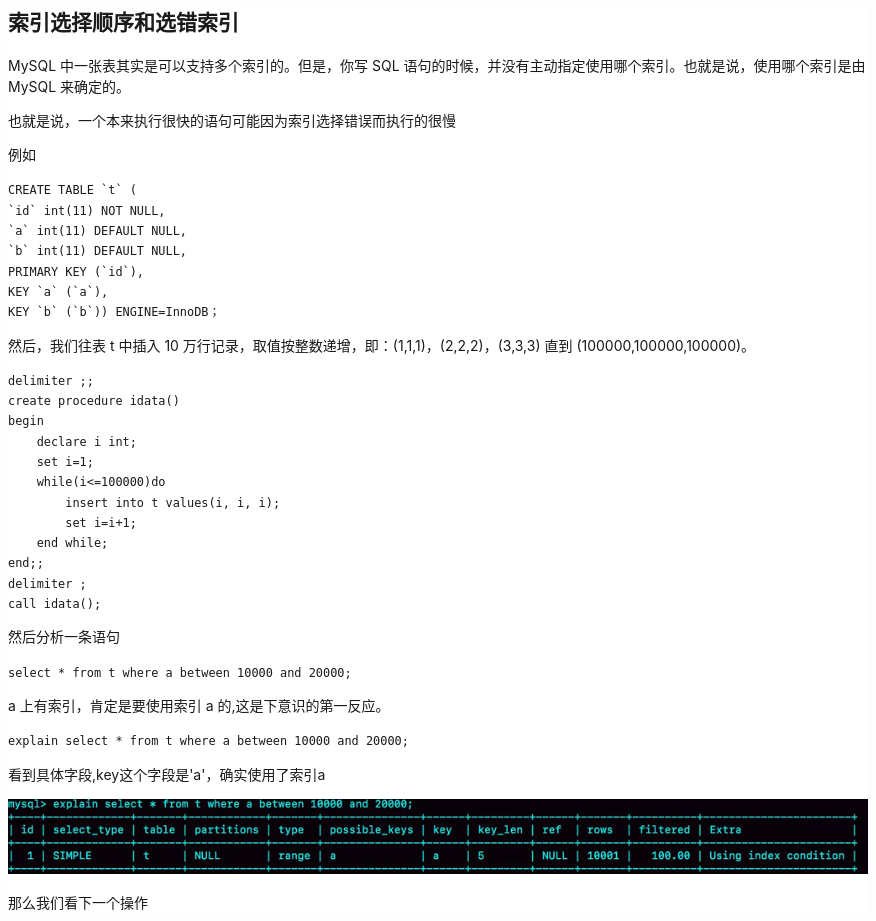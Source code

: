 ## 索引选择顺序和选错索引

MySQL 中一张表其实是可以支持多个索引的。但是，你写 SQL 语句的时候，并没有主动指定使用哪个索引。也就是说，使用哪个索引是由 MySQL 来确定的。

也就是说，一个本来执行很快的语句可能因为索引选择错误而执行的很慢

例如

```
CREATE TABLE `t` ( 
`id` int(11) NOT NULL, 
`a` int(11) DEFAULT NULL, 
`b` int(11) DEFAULT NULL, 
PRIMARY KEY (`id`), 
KEY `a` (`a`),
KEY `b` (`b`)) ENGINE=InnoDB；
```

然后，我们往表 t 中插入 10 万行记录，取值按整数递增，即：(1,1,1)，(2,2,2)，(3,3,3) 直到 (100000,100000,100000)。

```
delimiter ;;
create procedure idata()
begin 
	declare i int; 
	set i=1; 
	while(i<=100000)do 
		insert into t values(i, i, i); 
		set i=i+1; 
	end while;
end;;
delimiter ;
call idata();
```

然后分析一条语句

```
select * from t where a between 10000 and 20000;
```

a 上有索引，肯定是要使用索引 a 的,这是下意识的第一反应。

```
explain select * from t where a between 10000 and 20000;
```

看到具体字段,key这个字段是'a'，确实使用了索引a

![1](./pic/1.png)

那么我们看下一个操作
